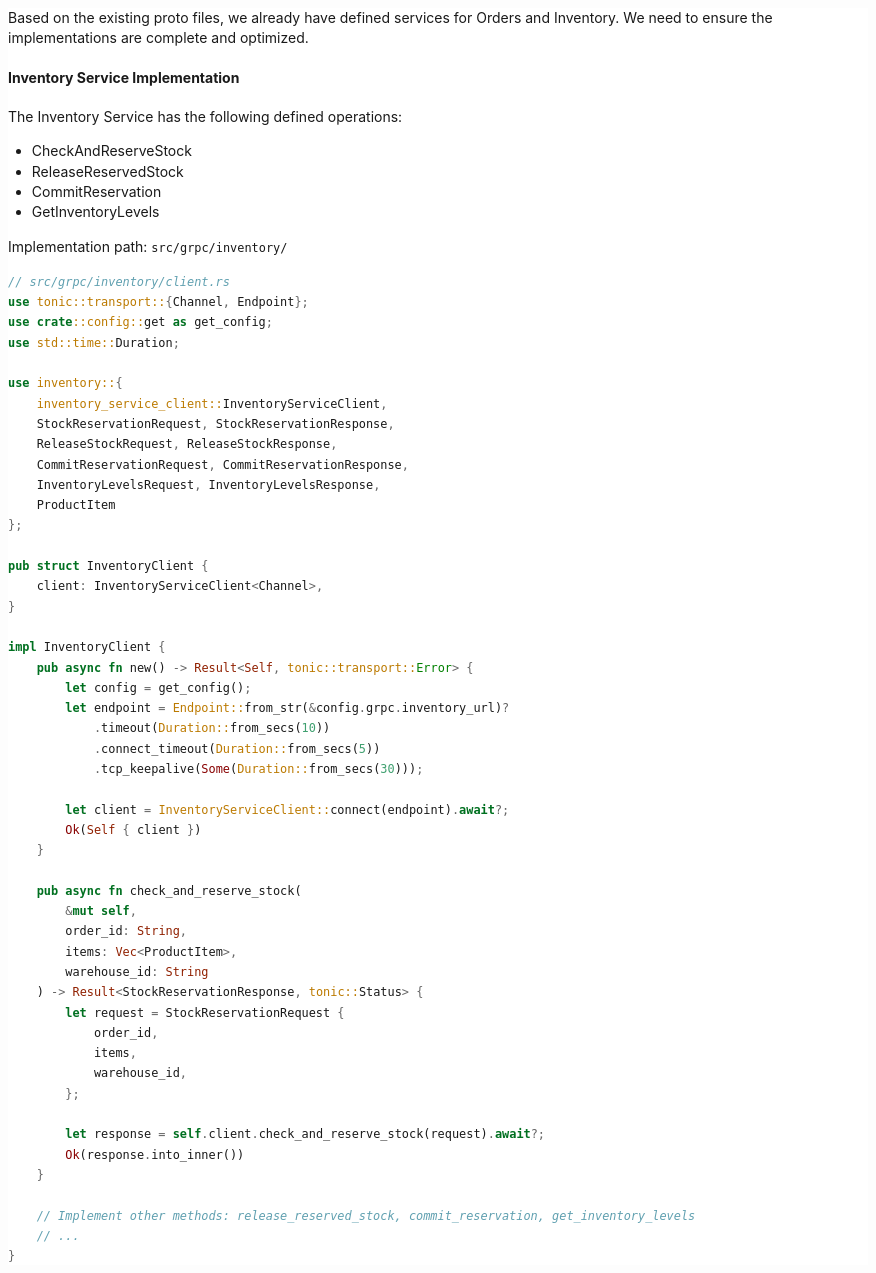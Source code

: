 Based on the existing proto files, we already have defined services for Orders and Inventory. We need to ensure the implementations are complete and optimized.

#### Inventory Service Implementation

The Inventory Service has the following defined operations:
- CheckAndReserveStock
- ReleaseReservedStock
- CommitReservation
- GetInventoryLevels

Implementation path: `src/grpc/inventory/`

```rust
// src/grpc/inventory/client.rs
use tonic::transport::{Channel, Endpoint};
use crate::config::get as get_config;
use std::time::Duration;

use inventory::{
    inventory_service_client::InventoryServiceClient,
    StockReservationRequest, StockReservationResponse,
    ReleaseStockRequest, ReleaseStockResponse,
    CommitReservationRequest, CommitReservationResponse,
    InventoryLevelsRequest, InventoryLevelsResponse,
    ProductItem
};

pub struct InventoryClient {
    client: InventoryServiceClient<Channel>,
}

impl InventoryClient {
    pub async fn new() -> Result<Self, tonic::transport::Error> {
        let config = get_config();
        let endpoint = Endpoint::from_str(&config.grpc.inventory_url)?
            .timeout(Duration::from_secs(10))
            .connect_timeout(Duration::from_secs(5))
            .tcp_keepalive(Some(Duration::from_secs(30)));

        let client = InventoryServiceClient::connect(endpoint).await?;
        Ok(Self { client })
    }

    pub async fn check_and_reserve_stock(
        &mut self,
        order_id: String, 
        items: Vec<ProductItem>, 
        warehouse_id: String
    ) -> Result<StockReservationResponse, tonic::Status> {
        let request = StockReservationRequest {
            order_id,
            items,
            warehouse_id,
        };
        
        let response = self.client.check_and_reserve_stock(request).await?;
        Ok(response.into_inner())
    }

    // Implement other methods: release_reserved_stock, commit_reservation, get_inventory_levels
    // ...
}
```

